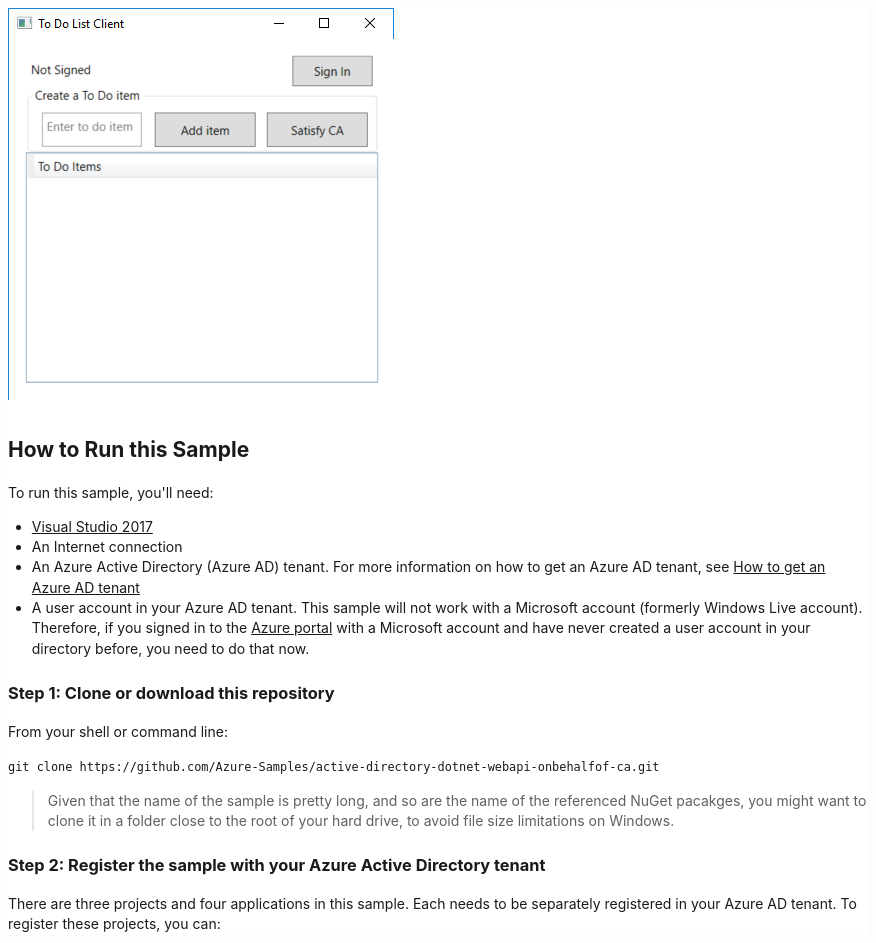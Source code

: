 ![UI](./ReadmeFiles/TodoListClient.png)

## How to Run this Sample

To run this sample, you'll need:

- [Visual Studio 2017](https://aka.ms/vsdownload)
- An Internet connection
- An Azure Active Directory (Azure AD) tenant. For more information on how to get an Azure AD tenant, see [How to get an Azure AD tenant](https://azure.microsoft.com/en-us/documentation/articles/active-directory-howto-tenant/)
- A user account in your Azure AD tenant. This sample will not work with a Microsoft account (formerly Windows Live account). Therefore, if you signed in to the [Azure portal](https://portal.azure.com) with a Microsoft account and have never created a user account in your directory before, you need to do that now.

### Step 1:  Clone or download this repository

From your shell or command line:

```Shell
git clone https://github.com/Azure-Samples/active-directory-dotnet-webapi-onbehalfof-ca.git
```

> Given that the name of the sample is pretty long, and so are the name of the referenced NuGet pacakges, you might want to clone it in a folder close to the root of your hard drive, to avoid file size limitations on Windows.

### Step 2:  Register the sample with your Azure Active Directory tenant

There are three projects and four applications in this sample. Each needs to be separately registered in your Azure AD tenant. To register these projects, you can:
